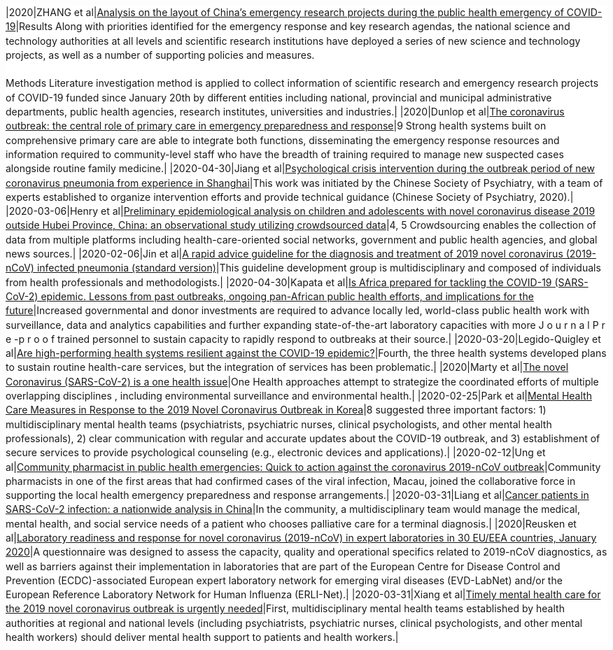 |2020|ZHANG et al|[Analysis on the layout of China’s emergency research projects during the public health emergency of COVID-19](None)|Results Along with priorities identified for the emergency response and key research agendas, the national science and technology authorities at all levels and scientific research institutions have deployed a series of new science and technology projects, as well as a number of supporting policies and measures.<br/><br/>Methods Literature investigation method is applied to collect information of scientific research and emergency research projects of COVID-19 funded since January 20th by different entities including national, provincial and municipal administrative departments, public health agencies, research institutes, universities and industries.|
|2020|Dunlop et al|[The coronavirus outbreak: the central role of primary care in emergency preparedness and response](https://doi.org/10.3399/bjgpopen20X101041)|9 Strong health systems built on comprehensive primary care are able to integrate both functions, disseminating the emergency response resources and information required to community-level staff who have the breadth of training required to manage new suspected cases alongside routine family medicine.|
|2020-04-30|Jiang et al|[Psychological crisis intervention during the outbreak period of new coronavirus pneumonia from experience in Shanghai](https://doi.org/10.1016/j.psychres.2020.112903)|This work was initiated by the Chinese Society of Psychiatry, with a team of experts established to organize intervention efforts and provide technical guidance (Chinese Society of Psychiatry, 2020).|
|2020-03-06|Henry et al|[Preliminary epidemiological analysis on children and adolescents with novel coronavirus disease 2019 outside Hubei Province, China: an observational study utilizing crowdsourced data](https://doi.org/10.1101/2020.03.01.20029884)|4, 5 Crowdsourcing enables the collection of data from multiple platforms including health-care-oriented social networks, government and public health agencies, and global news sources.|
|2020-02-06|Jin et al|[A rapid advice guideline for the diagnosis and treatment of 2019 novel coronavirus (2019-nCoV) infected pneumonia (standard version)](https://doi.org/10.1186/s40779-020-0233-6)|This guideline development group is multidisciplinary and composed of individuals from health professionals and methodologists.|
|2020-04-30|Kapata et al|[Is Africa prepared for tackling the COVID-19 (SARS-CoV-2) epidemic. Lessons from past outbreaks, ongoing pan-African public health efforts, and implications for the future](https://doi.org/10.1016/j.ijid.2020.02.049)|Increased governmental and donor investments are required to advance locally led, world-class public health work with surveillance, data and analytics capabilities and further expanding state-of-the-art laboratory capacities with more J o u r n a l P r e -p r o o f trained personnel to sustain capacity to rapidly respond to outbreaks at their source.|
|2020-03-20|Legido-Quigley et al|[Are high-performing health systems resilient against the COVID-19 epidemic?](https://doi.org/10.1016/S0140-6736(20)30551-1)|Fourth, the three health systems developed plans to sustain routine health-care services, but the integration of services has been problematic.|
|2020|Marty et al|[The novel Coronavirus (SARS-CoV-2) is a one health issue](https://doi.org/10.1016/j.onehlt.2020.100123)|One Health approaches attempt to strategize the coordinated efforts of multiple overlapping disciplines , including environmental surveillance and environmental health.|
|2020-02-25|Park et al|[Mental Health Care Measures in Response to the 2019 Novel Coronavirus Outbreak in Korea](https://doi.org/10.30773/pi.2020.0058)|8 suggested three important factors: 1) multidisciplinary mental health teams (psychiatrists, psychiatric nurses, clinical psychologists, and other mental health professionals), 2) clear communication with regular and accurate updates about the COVID-19 outbreak, and 3) establishment of secure services to provide psychological counseling (e.g., electronic devices and applications).|
|2020-02-12|Ung et al|[Community pharmacist in public health emergencies: Quick to action against the coronavirus 2019-nCoV outbreak](https://doi.org/10.1016/j.sapharm.2020.02.003)|Community pharmacists in one of the first areas that had confirmed cases of the viral infection, Macau, joined the collaborative force in supporting the local health emergency preparedness and response arrangements.|
|2020-03-31|Liang et al|[Cancer patients in SARS-CoV-2 infection: a nationwide analysis in China](https://doi.org/10.1016/S1470-2045(20)30096-6)|In the community, a multidisciplinary team would manage the medical, mental health, and social service needs of a patient who chooses palliative care for a terminal diagnosis.|
|2020|Reusken et al|[Laboratory readiness and response for novel coronavirus (2019-nCoV) in expert laboratories in 30 EU/EEA countries, January 2020](https://doi.org/10.2807/1560-7917.ES.2020.25.6.2000082)|A questionnaire was designed to assess the capacity, quality and operational specifics related to 2019-nCoV diagnostics, as well as barriers against their implementation in laboratories that are part of the European Centre for Disease Control and Prevention (ECDC)-associated European expert laboratory network for emerging viral diseases (EVD-LabNet) and/or the European Reference Laboratory Network for Human Influenza (ERLI-Net).|
|2020-03-31|Xiang et al|[Timely mental health care for the 2019 novel coronavirus outbreak is urgently needed](https://doi.org/10.1016/S2215-0366(20)30046-8)|First, multidisciplinary mental health teams established by health authorities at regional and national levels (including psychiatrists, psychiatric nurses, clinical psychologists, and other mental health workers) should deliver mental health support to patients and health workers.|